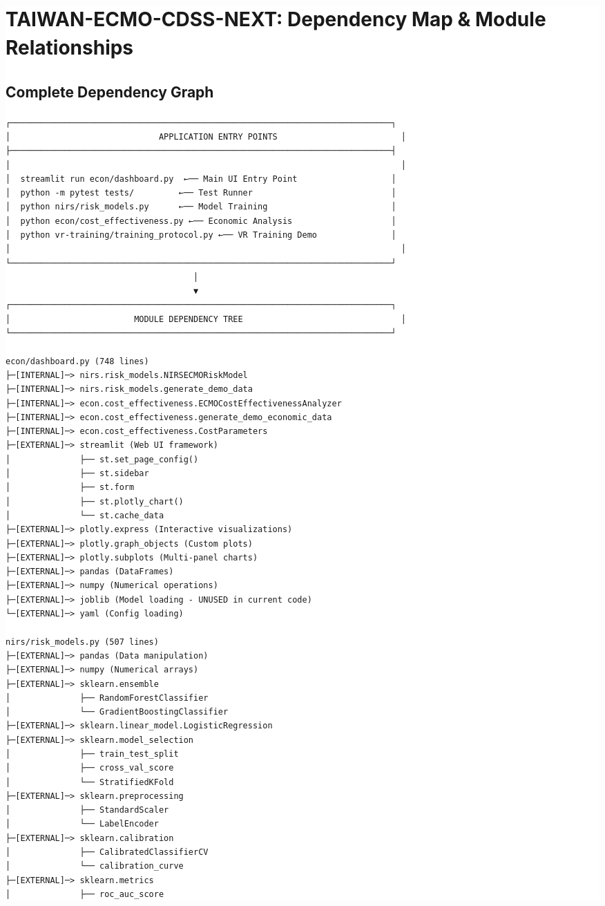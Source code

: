 # TAIWAN-ECMO-CDSS-NEXT: Dependency Map & Module Relationships

## Complete Dependency Graph

```
┌─────────────────────────────────────────────────────────────────────────────┐
│                              APPLICATION ENTRY POINTS                         │
├─────────────────────────────────────────────────────────────────────────────┤
│                                                                               │
│  streamlit run econ/dashboard.py  ←── Main UI Entry Point                   │
│  python -m pytest tests/         ←── Test Runner                            │
│  python nirs/risk_models.py      ←── Model Training                         │
│  python econ/cost_effectiveness.py ←── Economic Analysis                    │
│  python vr-training/training_protocol.py ←── VR Training Demo               │
│                                                                               │
└─────────────────────────────────────────────────────────────────────────────┘
                                      │
                                      ▼
┌─────────────────────────────────────────────────────────────────────────────┐
│                         MODULE DEPENDENCY TREE                                │
└─────────────────────────────────────────────────────────────────────────────┘

econ/dashboard.py (748 lines)
├─[INTERNAL]─> nirs.risk_models.NIRSECMORiskModel
├─[INTERNAL]─> nirs.risk_models.generate_demo_data
├─[INTERNAL]─> econ.cost_effectiveness.ECMOCostEffectivenessAnalyzer
├─[INTERNAL]─> econ.cost_effectiveness.generate_demo_economic_data
├─[INTERNAL]─> econ.cost_effectiveness.CostParameters
├─[EXTERNAL]─> streamlit (Web UI framework)
│              ├── st.set_page_config()
│              ├── st.sidebar
│              ├── st.form
│              ├── st.plotly_chart()
│              └── st.cache_data
├─[EXTERNAL]─> plotly.express (Interactive visualizations)
├─[EXTERNAL]─> plotly.graph_objects (Custom plots)
├─[EXTERNAL]─> plotly.subplots (Multi-panel charts)
├─[EXTERNAL]─> pandas (DataFrames)
├─[EXTERNAL]─> numpy (Numerical operations)
├─[EXTERNAL]─> joblib (Model loading - UNUSED in current code)
└─[EXTERNAL]─> yaml (Config loading)

nirs/risk_models.py (507 lines)
├─[EXTERNAL]─> pandas (Data manipulation)
├─[EXTERNAL]─> numpy (Numerical arrays)
├─[EXTERNAL]─> sklearn.ensemble
│              ├── RandomForestClassifier
│              └── GradientBoostingClassifier
├─[EXTERNAL]─> sklearn.linear_model.LogisticRegression
├─[EXTERNAL]─> sklearn.model_selection
│              ├── train_test_split
│              ├── cross_val_score
│              └── StratifiedKFold
├─[EXTERNAL]─> sklearn.preprocessing
│              ├── StandardScaler
│              └── LabelEncoder
├─[EXTERNAL]─> sklearn.calibration
│              ├── CalibratedClassifierCV
│              └── calibration_curve
├─[EXTERNAL]─> sklearn.metrics
│              ├── roc_auc_score
```
